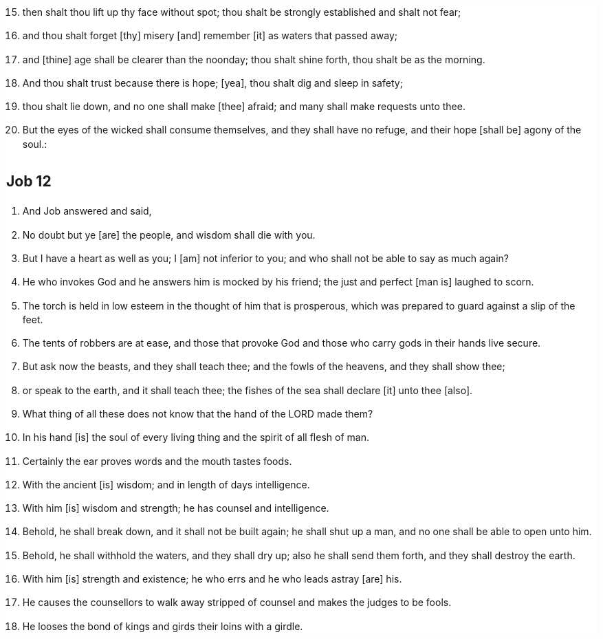 15. then shalt thou lift up thy face without spot; thou shalt be strongly established and shalt not fear;

16. and thou shalt forget [thy] misery [and] remember [it] as waters that passed away;

17. and [thine] age shall be clearer than the noonday; thou shalt shine forth, thou shalt be as the morning.

18. And thou shalt trust because there is hope; [yea], thou shalt dig and sleep in safety;

19. thou shalt lie down, and no one shall make [thee] afraid; and many shall make requests unto thee.

20. But the eyes of the wicked shall consume themselves, and they shall have no refuge, and their hope [shall be] agony of the soul.:

## Job 12

1. And Job answered and said,

2. No doubt but ye [are] the people, and wisdom shall die with you.

3. But I have a heart as well as you; I [am] not inferior to you; and who shall not be able to say as much again?

4. He who invokes God and he answers him is mocked by his friend; the just and perfect [man is] laughed to scorn.

5. The torch is held in low esteem in the thought of him that is prosperous, which was prepared to guard against a slip of the feet.

6. The tents of robbers are at ease, and those that provoke God and those who carry gods in their hands live secure.

7. But ask now the beasts, and they shall teach thee; and the fowls of the heavens, and they shall show thee;

8. or speak to the earth, and it shall teach thee; the fishes of the sea shall declare [it] unto thee [also].

9. What thing of all these does not know that the hand of the LORD made them?

10. In his hand [is] the soul of every living thing and the spirit of all flesh of man.

11. Certainly the ear proves words and the mouth tastes foods.

12. With the ancient [is] wisdom; and in length of days intelligence.

13. With him [is] wisdom and strength; he has counsel and intelligence.

14. Behold, he shall break down, and it shall not be built again; he shall shut up a man, and no one shall be able to open unto him.

15. Behold, he shall withhold the waters, and they shall dry up; also he shall send them forth, and they shall destroy the earth.

16. With him [is] strength and existence; he who errs and he who leads astray [are] his.

17. He causes the counsellors to walk away stripped of counsel and makes the judges to be fools.

18. He looses the bond of kings and girds their loins with a girdle.
